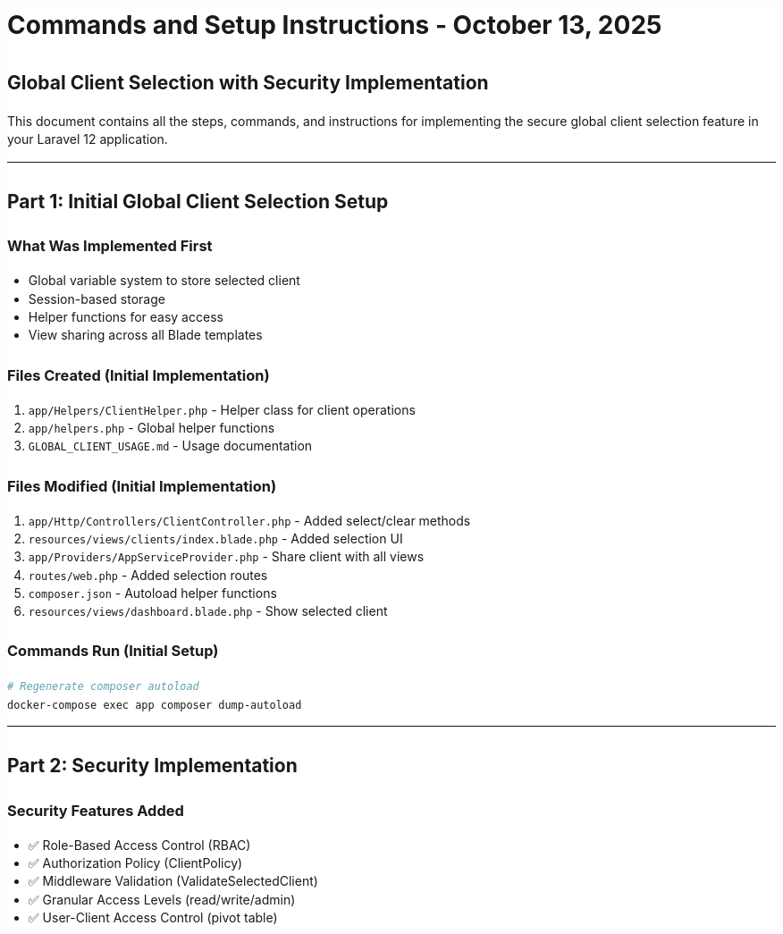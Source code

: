 # Commands and Setup Instructions - October 13, 2025

## Global Client Selection with Security Implementation

This document contains all the steps, commands, and instructions for implementing the secure global client selection feature in your Laravel 12 application.

---

## Part 1: Initial Global Client Selection Setup

### What Was Implemented First

- Global variable system to store selected client
- Session-based storage
- Helper functions for easy access
- View sharing across all Blade templates

### Files Created (Initial Implementation)

1. `app/Helpers/ClientHelper.php` - Helper class for client operations
2. `app/helpers.php` - Global helper functions
3. `GLOBAL_CLIENT_USAGE.md` - Usage documentation

### Files Modified (Initial Implementation)

1. `app/Http/Controllers/ClientController.php` - Added select/clear methods
2. `resources/views/clients/index.blade.php` - Added selection UI
3. `app/Providers/AppServiceProvider.php` - Share client with all views
4. `routes/web.php` - Added selection routes
5. `composer.json` - Autoload helper functions
6. `resources/views/dashboard.blade.php` - Show selected client

### Commands Run (Initial Setup)

```bash
# Regenerate composer autoload
docker-compose exec app composer dump-autoload
```

---

## Part 2: Security Implementation

### Security Features Added

- ✅ Role-Based Access Control (RBAC)
- ✅ Authorization Policy (ClientPolicy)
- ✅ Middleware Validation (ValidateSelectedClient)
- ✅ Granular Access Levels (read/write/admin)
- ✅ User-Client Access Control (pivot table)
